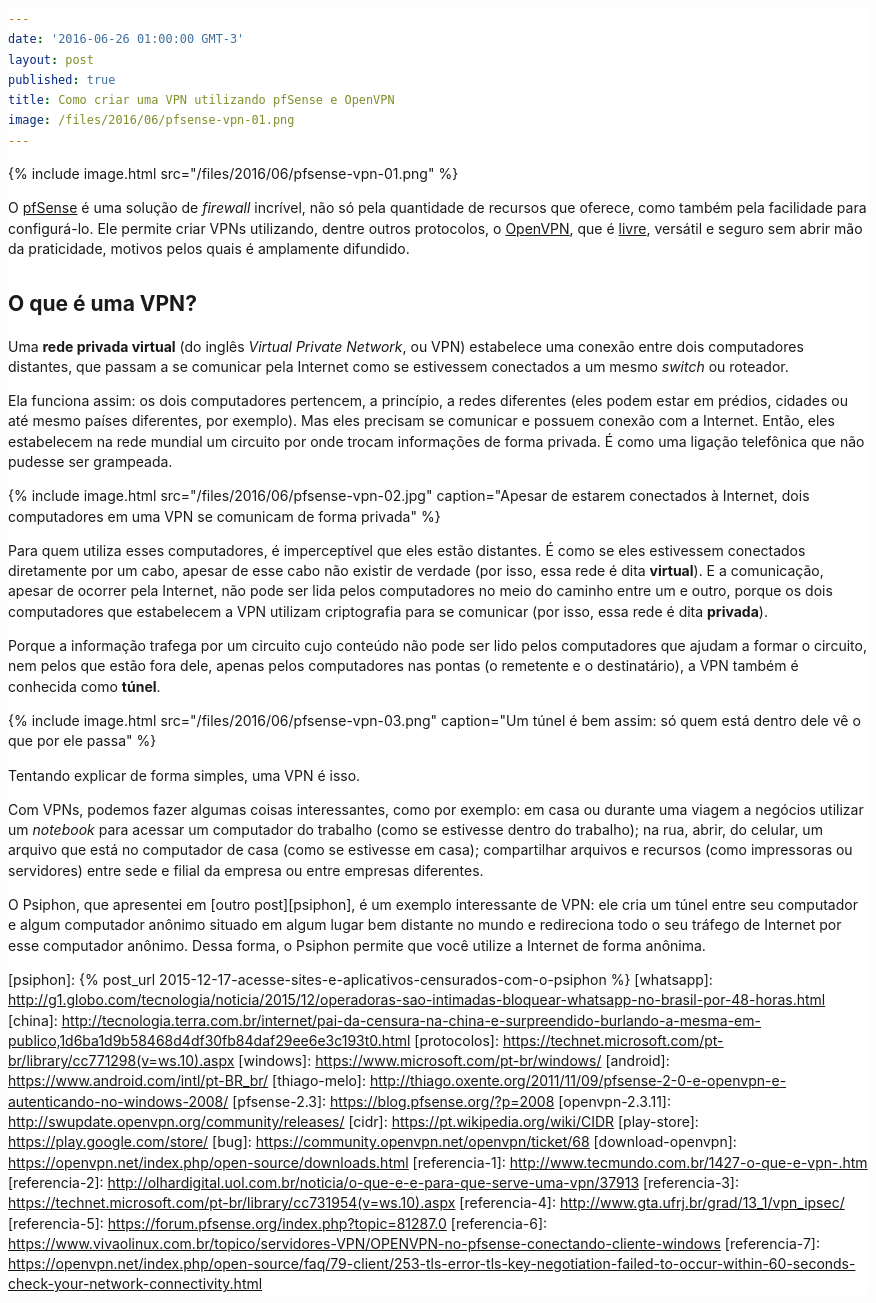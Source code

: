 ```yaml
---
date: '2016-06-26 01:00:00 GMT-3'
layout: post
published: true
title: Como criar uma VPN utilizando pfSense e OpenVPN
image: /files/2016/06/pfsense-vpn-01.png
---
```


{% include image.html src="/files/2016/06/pfsense-vpn-01.png" %}

O [pfSense][pfsense] é uma solução de *firewall* incrível, não só pela quantidade de recursos que oferece, como também pela facilidade para configurá-lo. Ele permite criar VPNs utilizando, dentre outros protocolos, o [OpenVPN][openvpn], que é [livre][software-livre], versátil e seguro sem abrir mão da praticidade, motivos pelos quais é amplamente difundido.

## O que é uma VPN?

Uma **rede privada virtual** (do inglês *Virtual Private Network*, ou VPN) estabelece uma conexão entre dois computadores distantes, que passam a se comunicar pela Internet como se estivessem conectados a um mesmo *switch* ou roteador.

Ela funciona assim: os dois computadores pertencem, a princípio, a redes diferentes (eles podem estar em prédios, cidades ou até mesmo países diferentes, por exemplo). Mas eles precisam se comunicar e possuem conexão com a Internet. Então, eles estabelecem na rede mundial um circuito por onde trocam informações de forma privada. É como uma ligação telefônica que não pudesse ser grampeada.

{% include image.html src="/files/2016/06/pfsense-vpn-02.jpg" caption="Apesar de estarem conectados à Internet, dois computadores em uma VPN se comunicam de forma privada" %}

Para quem utiliza esses computadores, é imperceptível que eles estão distantes. É como se eles estivessem conectados diretamente por um cabo, apesar de esse cabo não existir de verdade (por isso, essa rede é dita **virtual**). E a comunicação, apesar de ocorrer pela Internet, não pode ser lida pelos computadores no meio do caminho entre um e outro, porque os dois computadores que estabelecem a VPN utilizam criptografia para se comunicar (por isso, essa rede é dita **privada**).

Porque a informação trafega por um circuito cujo conteúdo não pode ser lido pelos computadores que ajudam a formar o circuito, nem pelos que estão fora dele, apenas pelos computadores nas pontas (o remetente e o destinatário), a VPN também é conhecida como **túnel**.

{% include image.html src="/files/2016/06/pfsense-vpn-03.png" caption="Um túnel é bem assim: só quem está dentro dele vê o que por ele passa" %}

Tentando explicar de forma simples, uma VPN é isso.

Com VPNs, podemos fazer algumas coisas interessantes, como por exemplo: em casa ou durante uma viagem a negócios utilizar um *notebook* para acessar um computador do trabalho (como se estivesse dentro do trabalho); na rua, abrir, do celular, um arquivo que está no computador de casa (como se estivesse em casa); compartilhar arquivos e recursos (como impressoras ou servidores) entre sede e filial da empresa ou entre empresas diferentes.

O Psiphon, que apresentei em [outro post][psiphon], é um exemplo interessante de VPN: ele cria um túnel entre seu computador e algum computador anônimo situado em algum lugar bem distante no mundo e redireciona todo o seu tráfego de Internet por esse computador anônimo. Dessa forma, o Psiphon permite que você utilize a Internet de forma anônima.


[pfsense]: https://www.pfsense.org/
[openvpn]: https://openvpn.net/
[software-livre]: http://softwarelivre.org/portal/o-que-e
[psiphon]: {% post_url 2015-12-17-acesse-sites-e-aplicativos-censurados-com-o-psiphon %}
[whatsapp]: http://g1.globo.com/tecnologia/noticia/2015/12/operadoras-sao-intimadas-bloquear-whatsapp-no-brasil-por-48-horas.html
[china]: http://tecnologia.terra.com.br/internet/pai-da-censura-na-china-e-surpreendido-burlando-a-mesma-em-publico,1d6ba1d9b58468d4df30fb84daf29ee6e3c193t0.html
[protocolos]: https://technet.microsoft.com/pt-br/library/cc771298(v=ws.10).aspx
[windows]: https://www.microsoft.com/pt-br/windows/
[android]: https://www.android.com/intl/pt-BR_br/
[thiago-melo]: http://thiago.oxente.org/2011/11/09/pfsense-2-0-e-openvpn-e-autenticando-no-windows-2008/
[pfsense-2.3]: https://blog.pfsense.org/?p=2008
[openvpn-2.3.11]: http://swupdate.openvpn.org/community/releases/
[cidr]: https://pt.wikipedia.org/wiki/CIDR
[play-store]: https://play.google.com/store/
[bug]: https://community.openvpn.net/openvpn/ticket/68
[download-openvpn]: https://openvpn.net/index.php/open-source/downloads.html
[referencia-1]: http://www.tecmundo.com.br/1427-o-que-e-vpn-.htm
[referencia-2]: http://olhardigital.uol.com.br/noticia/o-que-e-e-para-que-serve-uma-vpn/37913
[referencia-3]: https://technet.microsoft.com/pt-br/library/cc731954(v=ws.10).aspx
[referencia-4]: http://www.gta.ufrj.br/grad/13_1/vpn_ipsec/
[referencia-5]: https://forum.pfsense.org/index.php?topic=81287.0
[referencia-6]: https://www.vivaolinux.com.br/topico/servidores-VPN/OPENVPN-no-pfsense-conectando-cliente-windows
[referencia-7]: https://openvpn.net/index.php/open-source/faq/79-client/253-tls-error-tls-key-negotiation-failed-to-occur-within-60-seconds-check-your-network-connectivity.html